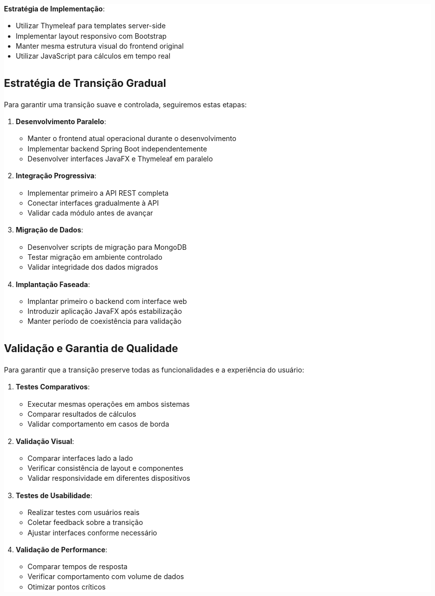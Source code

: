**Estratégia de Implementação**:

- Utilizar Thymeleaf para templates server-side
- Implementar layout responsivo com Bootstrap
- Manter mesma estrutura visual do frontend original
- Utilizar JavaScript para cálculos em tempo real

## Estratégia de Transição Gradual

Para garantir uma transição suave e controlada, seguiremos estas etapas:

1. **Desenvolvimento Paralelo**:
   - Manter o frontend atual operacional durante o desenvolvimento
   - Implementar backend Spring Boot independentemente
   - Desenvolver interfaces JavaFX e Thymeleaf em paralelo

2. **Integração Progressiva**:
   - Implementar primeiro a API REST completa
   - Conectar interfaces gradualmente à API
   - Validar cada módulo antes de avançar

3. **Migração de Dados**:
   - Desenvolver scripts de migração para MongoDB
   - Testar migração em ambiente controlado
   - Validar integridade dos dados migrados

4. **Implantação Faseada**:
   - Implantar primeiro o backend com interface web
   - Introduzir aplicação JavaFX após estabilização
   - Manter período de coexistência para validação

## Validação e Garantia de Qualidade

Para garantir que a transição preserve todas as funcionalidades e a experiência do usuário:

1. **Testes Comparativos**:
   - Executar mesmas operações em ambos sistemas
   - Comparar resultados de cálculos
   - Validar comportamento em casos de borda

2. **Validação Visual**:
   - Comparar interfaces lado a lado
   - Verificar consistência de layout e componentes
   - Validar responsividade em diferentes dispositivos

3. **Testes de Usabilidade**:
   - Realizar testes com usuários reais
   - Coletar feedback sobre a transição
   - Ajustar interfaces conforme necessário

4. **Validação de Performance**:
   - Comparar tempos de resposta
   - Verificar comportamento com volume de dados
   - Otimizar pontos críticos
